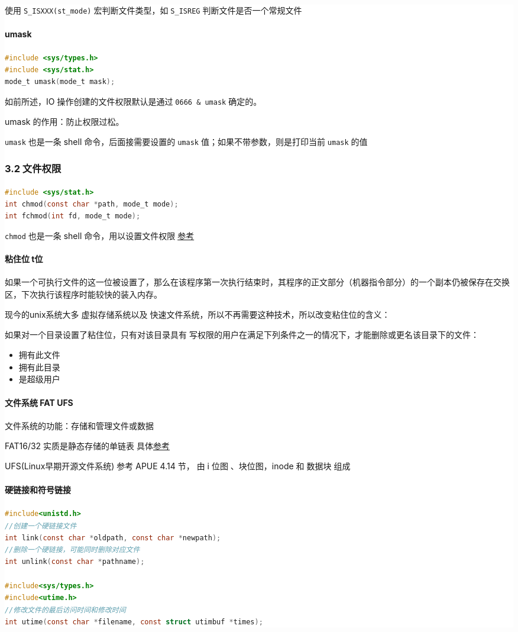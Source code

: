 使用 `S_ISXXX(st_mode)` 宏判断文件类型，如 `S_ISREG` 判断文件是否一个常规文件

#### umask

```c
#include <sys/types.h>
#include <sys/stat.h>
mode_t umask(mode_t mask);
```

如前所述，IO 操作创建的文件权限默认是通过 `0666 & umask` 确定的。

umask 的作用：防止权限过松。

`umask` 也是一条 shell 命令，后面接需要设置的 `umask` 值；如果不带参数，则是打印当前 `umask` 的值

### 3.2 文件权限

```c
#include <sys/stat.h>
int chmod(const char *path, mode_t mode);
int fchmod(int fd, mode_t mode);
```

`chmod` 也是一条 shell 命令，用以设置文件权限 [参考](https://www.runoob.com/linux/linux-comm-chmod.html)

#### 粘住位 t位

如果一个可执行文件的这一位被设置了，那么在该程序第一次执行结束时，其程序的正文部分（机器指令部分）的一个副本仍被保存在交换区，下次执行该程序时能较快的装入内存。

现今的unix系统大多 虚拟存储系统以及 快速文件系统，所以不再需要这种技术，所以改变粘住位的含义：

如果对一个目录设置了粘住位，只有对该目录具有 写权限的用户在满足下列条件之一的情况下，才能删除或更名该目录下的文件：

* 拥有此文件
* 拥有此目录
* 是超级用户

#### 文件系统 FAT UFS

文件系统的功能：存储和管理文件或数据

FAT16/32 实质是静态存储的单链表 具体[参考](http://www.360doc.com/content/19/1029/09/1367418_869696583.shtml)

UFS(Linux早期开源文件系统) 参考 APUE 4.14 节， 由 i 位图 、块位图，inode 和 数据块 组成

#### 硬链接和符号链接

```c
#include<unistd.h>
//创建一个硬链接文件
int link(const char *oldpath, const char *newpath);
//删除一个硬链接，可能同时删除对应文件
int unlink(const char *pathname);

#include<sys/types.h>
#include<utime.h>
//修改文件的最后访问时间和修改时间
int utime(const char *filename, const struct utimbuf *times);
```
